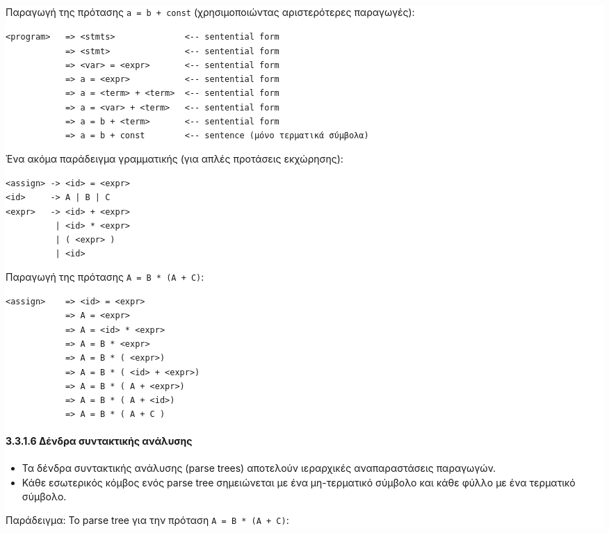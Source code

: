 Παραγωγή της πρότασης ```a = b + const``` (χρησιμοποιώντας αριστερότερες παραγωγές):

```
<program>   => <stmts>              <-- sentential form
            => <stmt>               <-- sentential form
            => <var> = <expr>       <-- sentential form
            => a = <expr>           <-- sentential form
            => a = <term> + <term>  <-- sentential form
            => a = <var> + <term>   <-- sentential form
            => a = b + <term>       <-- sentential form
            => a = b + const        <-- sentence (μόνο τερματικά σύμβολα)
```
Ένα ακόμα παράδειγμα γραμματικής (για απλές προτάσεις εκχώρησης):

```
<assign> -> <id> = <expr>
<id>     -> A | B | C
<expr>   -> <id> + <expr>
          | <id> * <expr>
          | ( <expr> )
          | <id>
```

Παραγωγή της πρότασης ```A = B * (A + C)```:

```
<assign>    => <id> = <expr>
            => A = <expr>
            => A = <id> * <expr>
            => A = B * <expr>
            => A = B * ( <expr>)
            => A = B * ( <id> + <expr>)
            => A = B * ( A + <expr>)
            => A = B * ( A + <id>)
            => A = B * ( A + C )
```

#### 3.3.1.6 Δένδρα συντακτικής ανάλυσης

* Τα δένδρα συντακτικής ανάλυσης (parse trees) αποτελούν ιεραρχικές αναπαραστάσεις παραγωγών.
* Κάθε εσωτερικός κόμβος ενός parse tree σημειώνεται με ένα μη-τερματικό σύμβολο και κάθε φύλλο με ένα τερματικό σύμβολο.

Παράδειγμα: Το parse tree για την πρόταση ```A = B * (A + C)```:
